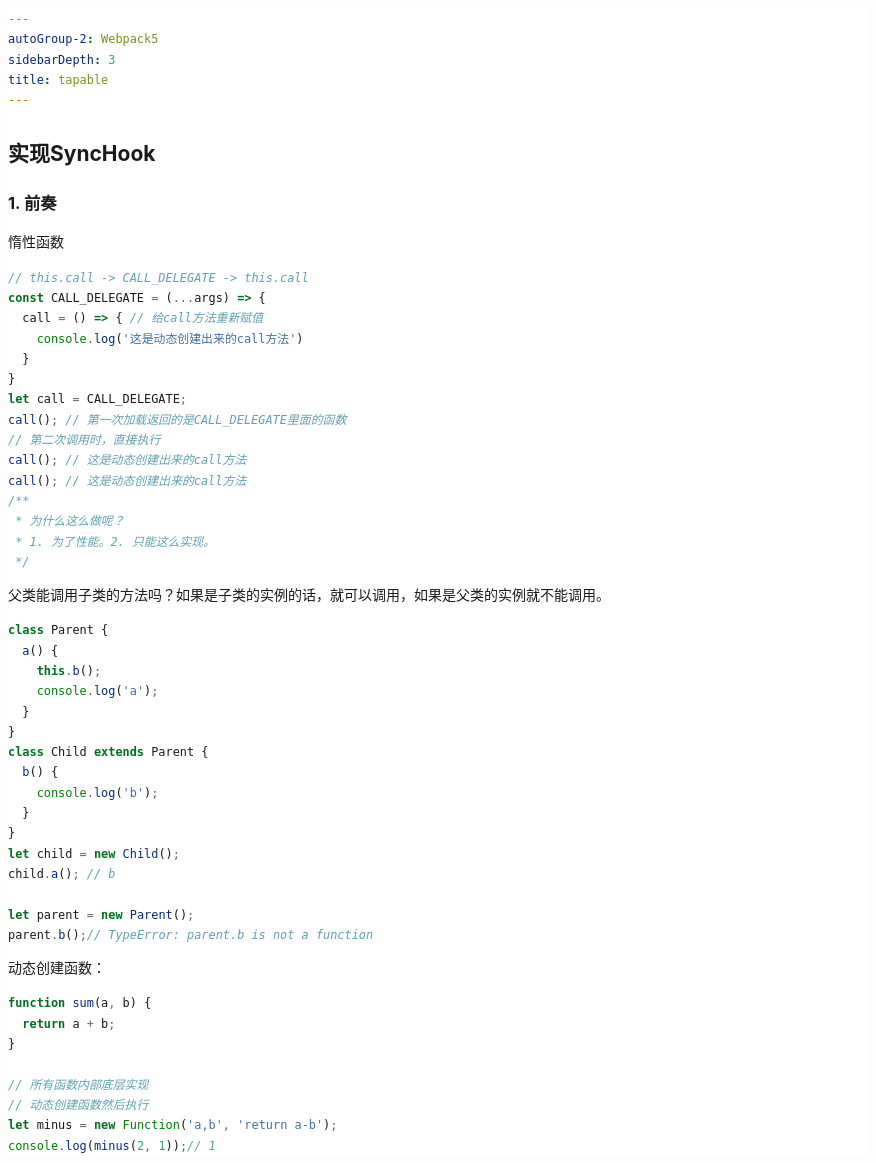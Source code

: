 ```yaml
---
autoGroup-2: Webpack5
sidebarDepth: 3
title: tapable
---
```



## 实现SyncHook

### 1. 前奏
惰性函数
```javascript
// this.call -> CALL_DELEGATE -> this.call
const CALL_DELEGATE = (...args) => {
  call = () => { // 给call方法重新赋值
    console.log('这是动态创建出来的call方法')
  }
}
let call = CALL_DELEGATE;
call(); // 第一次加载返回的是CALL_DELEGATE里面的函数
// 第二次调用时，直接执行
call(); // 这是动态创建出来的call方法
call(); // 这是动态创建出来的call方法
/**
 * 为什么这么做呢？
 * 1. 为了性能。2. 只能这么实现。
 */
```

父类能调用子类的方法吗？如果是子类的实例的话，就可以调用，如果是父类的实例就不能调用。
```javascript
class Parent {
  a() {
    this.b();
    console.log('a');
  }
}
class Child extends Parent {
  b() {
    console.log('b');
  }
}
let child = new Child();
child.a(); // b

let parent = new Parent();
parent.b();// TypeError: parent.b is not a function
```

动态创建函数：
```javascript
function sum(a, b) {
  return a + b;
}

// 所有函数内部底层实现
// 动态创建函数然后执行
let minus = new Function('a,b', 'return a-b');
console.log(minus(2, 1));// 1
```
